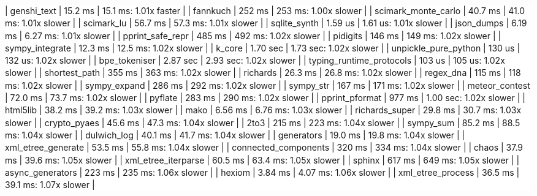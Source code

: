 | genshi_text                | 15.2 ms                                                     | 15.1 ms: 1.01x faster                                       |
| fannkuch                   | 252 ms                                                      | 253 ms: 1.00x slower                                        |
| scimark_monte_carlo        | 40.7 ms                                                     | 41.0 ms: 1.01x slower                                       |
| scimark_lu                 | 56.7 ms                                                     | 57.3 ms: 1.01x slower                                       |
| sqlite_synth               | 1.59 us                                                     | 1.61 us: 1.01x slower                                       |
| json_dumps                 | 6.19 ms                                                     | 6.27 ms: 1.01x slower                                       |
| pprint_safe_repr           | 485 ms                                                      | 492 ms: 1.02x slower                                        |
| pidigits                   | 146 ms                                                      | 149 ms: 1.02x slower                                        |
| sympy_integrate            | 12.3 ms                                                     | 12.5 ms: 1.02x slower                                       |
| k_core                     | 1.70 sec                                                    | 1.73 sec: 1.02x slower                                      |
| unpickle_pure_python       | 130 us                                                      | 132 us: 1.02x slower                                        |
| bpe_tokeniser              | 2.87 sec                                                    | 2.93 sec: 1.02x slower                                      |
| typing_runtime_protocols   | 103 us                                                      | 105 us: 1.02x slower                                        |
| shortest_path              | 355 ms                                                      | 363 ms: 1.02x slower                                        |
| richards                   | 26.3 ms                                                     | 26.8 ms: 1.02x slower                                       |
| regex_dna                  | 115 ms                                                      | 118 ms: 1.02x slower                                        |
| sympy_expand               | 286 ms                                                      | 292 ms: 1.02x slower                                        |
| sympy_str                  | 167 ms                                                      | 171 ms: 1.02x slower                                        |
| meteor_contest             | 72.0 ms                                                     | 73.7 ms: 1.02x slower                                       |
| pyflate                    | 283 ms                                                      | 290 ms: 1.02x slower                                        |
| pprint_pformat             | 977 ms                                                      | 1.00 sec: 1.02x slower                                      |
| html5lib                   | 38.2 ms                                                     | 39.2 ms: 1.03x slower                                       |
| mako                       | 6.56 ms                                                     | 6.76 ms: 1.03x slower                                       |
| richards_super             | 29.8 ms                                                     | 30.7 ms: 1.03x slower                                       |
| crypto_pyaes               | 45.6 ms                                                     | 47.3 ms: 1.04x slower                                       |
| 2to3                       | 215 ms                                                      | 223 ms: 1.04x slower                                        |
| sympy_sum                  | 85.2 ms                                                     | 88.5 ms: 1.04x slower                                       |
| dulwich_log                | 40.1 ms                                                     | 41.7 ms: 1.04x slower                                       |
| generators                 | 19.0 ms                                                     | 19.8 ms: 1.04x slower                                       |
| xml_etree_generate         | 53.5 ms                                                     | 55.8 ms: 1.04x slower                                       |
| connected_components       | 320 ms                                                      | 334 ms: 1.04x slower                                        |
| chaos                      | 37.9 ms                                                     | 39.6 ms: 1.05x slower                                       |
| xml_etree_iterparse        | 60.5 ms                                                     | 63.4 ms: 1.05x slower                                       |
| sphinx                     | 617 ms                                                      | 649 ms: 1.05x slower                                        |
| async_generators           | 223 ms                                                      | 235 ms: 1.06x slower                                        |
| hexiom                     | 3.84 ms                                                     | 4.07 ms: 1.06x slower                                       |
| xml_etree_process          | 36.5 ms                                                     | 39.1 ms: 1.07x slower                                       |
